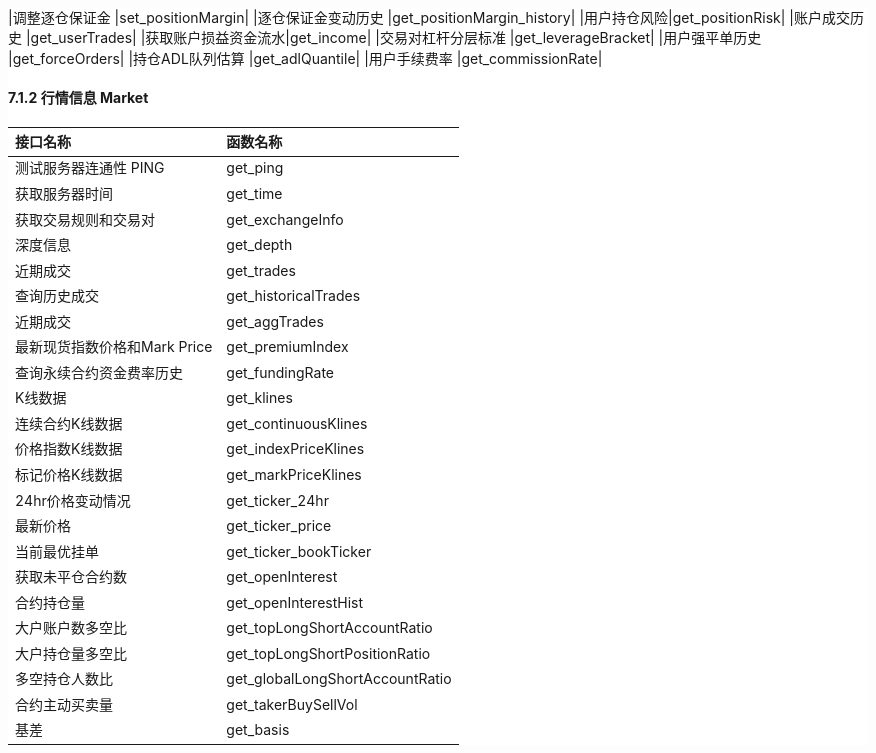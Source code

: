 |调整逐仓保证金 |set_positionMargin|
|逐仓保证金变动历史 |get_positionMargin_history|
|用户持仓风险|get_positionRisk|
|账户成交历史 |get_userTrades|
|获取账户损益资金流水|get_income|
|交易对杠杆分层标准 |get_leverageBracket|
|用户强平单历史 |get_forceOrders|
|持仓ADL队列估算 |get_adlQuantile|
|用户手续费率 |get_commissionRate|

#### 7.1.2 行情信息 Market

|接口名称|函数名称|
|:---|:---|
|测试服务器连通性 PING|get_ping|
|获取服务器时间|get_time|
|获取交易规则和交易对|get_exchangeInfo|
|深度信息|get_depth|
|近期成交|get_trades|
|查询历史成交 |get_historicalTrades|
|近期成交|get_aggTrades|
|最新现货指数价格和Mark Price|get_premiumIndex|
|查询永续合约资金费率历史|get_fundingRate|
|K线数据|get_klines|
|连续合约K线数据|get_continuousKlines|
|价格指数K线数据|get_indexPriceKlines|
|标记价格K线数据|get_markPriceKlines|
|24hr价格变动情况|get_ticker_24hr|
|最新价格|get_ticker_price|
|当前最优挂单|get_ticker_bookTicker|
|获取未平仓合约数|get_openInterest|
|合约持仓量|get_openInterestHist|
|大户账户数多空比|get_topLongShortAccountRatio|
|大户持仓量多空比|get_topLongShortPositionRatio|
|多空持仓人数比|get_globalLongShortAccountRatio|
|合约主动买卖量|get_takerBuySellVol|
|基差|get_basis|
